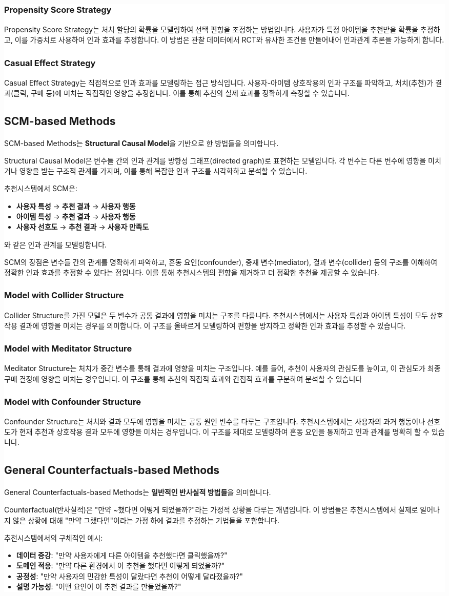 ### Propensity Score Strategy

Propensity Score Strategy는 처치 할당의 확률을 모델링하여 선택 편향을 조정하는 방법입니다. 사용자가 특정 아이템을 추천받을 확률을 추정하고, 이를 가중치로 사용하여 인과 효과를 추정합니다. 이 방법은 관찰 데이터에서 RCT와 유사한 조건을 만들어내어 인과관계 추론을 가능하게 합니다.

### Casual Effect Strategy

Casual Effect Strategy는 직접적으로 인과 효과를 모델링하는 접근 방식입니다. 사용자-아이템 상호작용의 인과 구조를 파악하고, 처치(추천)가 결과(클릭, 구매 등)에 미치는 직접적인 영향을 추정합니다. 이를 통해 추천의 실제 효과를 정확하게 측정할 수 있습니다.

## SCM-based Methods

SCM-based Methods는 **Structural Causal Model**을 기반으로 한 방법들을 의미합니다.

Structural Causal Model은 변수들 간의 인과 관계를 방향성 그래프(directed graph)로 표현하는 모델입니다. 각 변수는 다른 변수에 영향을 미치거나 영향을 받는 구조적 관계를 가지며, 이를 통해 복잡한 인과 구조를 시각화하고 분석할 수 있습니다.

추천시스템에서 SCM은:
- **사용자 특성** → **추천 결과** → **사용자 행동**
- **아이템 특성** → **추천 결과** → **사용자 행동**
- **사용자 선호도** → **추천 결과** → **사용자 만족도**

와 같은 인과 관계를 모델링합니다.

SCM의 장점은 변수들 간의 관계를 명확하게 파악하고, 혼동 요인(confounder), 중재 변수(mediator), 결과 변수(collider) 등의 구조를 이해하여 정확한 인과 효과를 추정할 수 있다는 점입니다. 이를 통해 추천시스템의 편향을 제거하고 더 정확한 추천을 제공할 수 있습니다.


### Model with Collider Structure

Collider Structure를 가진 모델은 두 변수가 공통 결과에 영향을 미치는 구조를 다룹니다. 추천시스템에서는 사용자 특성과 아이템 특성이 모두 상호작용 결과에 영향을 미치는 경우를 의미합니다. 이 구조를 올바르게 모델링하여 편향을 방지하고 정확한 인과 효과를 추정할 수 있습니다.

### Model with Meditator Structure

Meditator Structure는 처치가 중간 변수를 통해 결과에 영향을 미치는 구조입니다. 예를 들어, 추천이 사용자의 관심도를 높이고, 이 관심도가 최종 구매 결정에 영향을 미치는 경우입니다. 이 구조를 통해 추천의 직접적 효과와 간접적 효과를 구분하여 분석할 수 있습니다

### Model with Confounder Structure

Confounder Structure는 처치와 결과 모두에 영향을 미치는 공통 원인 변수를 다루는 구조입니다. 추천시스템에서는 사용자의 과거 행동이나 선호도가 현재 추천과 상호작용 결과 모두에 영향을 미치는 경우입니다. 이 구조를 제대로 모델링하여 혼동 요인을 통제하고 인과 관계를 명확히 할 수 있습니다.

## General Counterfactuals-based Methods

General Counterfactuals-based Methods는 **일반적인 반사실적 방법들**을 의미합니다.

Counterfactual(반사실적)은 "만약 ~했다면 어떻게 되었을까?"라는 가정적 상황을 다루는 개념입니다. 이 방법들은 추천시스템에서 실제로 일어나지 않은 상황에 대해 "만약 그랬다면"이라는 가정 하에 결과를 추정하는 기법들을 포함합니다.

추천시스템에서의 구체적인 예시:
- **데이터 증강**: "만약 사용자에게 다른 아이템을 추천했다면 클릭했을까?"
- **도메인 적응**: "만약 다른 환경에서 이 추천을 했다면 어떻게 되었을까?"
- **공정성**: "만약 사용자의 민감한 특성이 달랐다면 추천이 어떻게 달라졌을까?"
- **설명 가능성**: "어떤 요인이 이 추천 결과를 만들었을까?"
